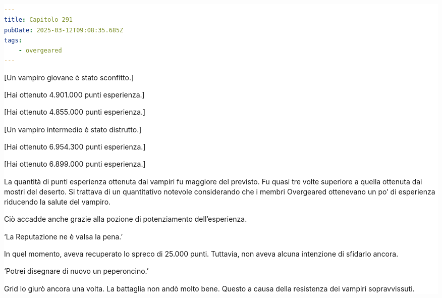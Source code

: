 ```yaml
---
title: Capitolo 291
pubDate: 2025-03-12T09:08:35.685Z
tags:
    - overgeared
---
```



[Un vampiro giovane è stato sconfitto.]






[Hai ottenuto 4.901.000 punti esperienza.]






[Hai ottenuto 4.855.000 punti esperienza.]






[Un vampiro intermedio è stato distrutto.]






[Hai ottenuto 6.954.300 punti esperienza.]






[Hai ottenuto 6.899.000 punti esperienza.]






La quantità di punti esperienza ottenuta dai vampiri fu maggiore del previsto. Fu quasi tre volte superiore a quella ottenuta dai mostri del deserto. Si trattava di un quantitativo notevole considerando che i membri Overgeared ottenevano un po’ di esperienza riducendo la salute del vampiro.


Ciò accadde anche grazie alla pozione di potenziamento dell’esperienza.


‘La Reputazione ne è valsa la pena.’


In quel momento, aveva recuperato lo spreco di 25.000 punti. Tuttavia, non aveva alcuna intenzione di sfidarlo ancora.


‘Potrei disegnare di nuovo un peperoncino.’


Grid lo giurò ancora una volta. La battaglia non andò molto bene. Questo a causa della resistenza dei vampiri sopravvissuti.
